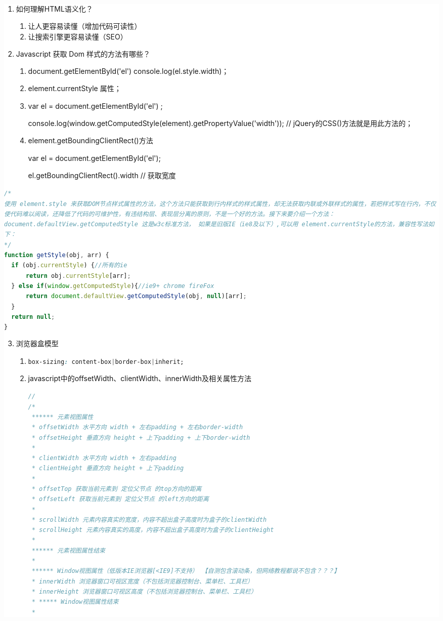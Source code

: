 1. 如何理解HTML语义化？

   1. 让人更容易读懂（增加代码可读性）
   2. 让搜索引擎更容易读懂（SEO）

2. Javascript 获取 Dom 样式的方法有哪些？

   1. document.getElementById('el') console.log(el.style.width)；

   2. element.currentStyle 属性；

   3. var el = document.getElementById('el') ;

      console.log(window.getComputedStyle(element).getPropertyValue('width')); // jQuery的CSS()方法就是用此方法的；

   4. element.getBoundingClientRect()方法

      var el = document.getElementById('el');
   
      el.getBoundingClientRect().width // 获取宽度

```javascript
/*
使用 element.style 来获取DOM节点样式属性的方法，这个方法只能获取到行内样式的样式属性，却无法获取内联或外联样式的属性，若把样式写在行内，不仅使代码难以阅读，还降低了代码的可维护性，有违结构层、表现层分离的原则，不是一个好的方法。接下来要介绍一个方法： 
document.defaultView.getComputedStyle 这是w3c标准方法， 如果是旧版IE（ie8及以下）,可以用 element.currentStyle的方法，兼容性写法如下：
*/
function getStyle(obj, arr) {
  if (obj.currentStyle) {//所有的ie
      return obj.currentStyle[arr];
  } else if(window.getComputedStyle){//ie9+ chrome fireFox
      return document.defaultView.getComputedStyle(obj, null)[arr];
  }
  return null;
}
```



3. 浏览器盒模型

   1. ```css
      box-sizing: content-box|border-box|inherit;
      ```

   2. javascript中的offsetWidth、clientWidth、innerWidth及相关属性方法

      ```javascript
      //
      /*
       ****** 元素视图属性
       * offsetWidth 水平方向 width + 左右padding + 左右border-width
       * offsetHeight 垂直方向 height + 上下padding + 上下border-width
       * 
       * clientWidth 水平方向 width + 左右padding
       * clientHeight 垂直方向 height + 上下padding
       * 
       * offsetTop 获取当前元素到 定位父节点 的top方向的距离
       * offsetLeft 获取当前元素到 定位父节点 的left方向的距离
       * 
       * scrollWidth 元素内容真实的宽度，内容不超出盒子高度时为盒子的clientWidth
       * scrollHeight 元素内容真实的高度，内容不超出盒子高度时为盒子的clientHeight
       * 
       ****** 元素视图属性结束
       * 
       ****** Window视图属性（低版本IE浏览器[<IE9]不支持） 【自测包含滚动条，但网络教程都说不包含？？？】
       * innerWidth 浏览器窗口可视区宽度（不包括浏览器控制台、菜单栏、工具栏） 
       * innerHeight 浏览器窗口可视区高度（不包括浏览器控制台、菜单栏、工具栏）
       * ***** Window视图属性结束
       * 